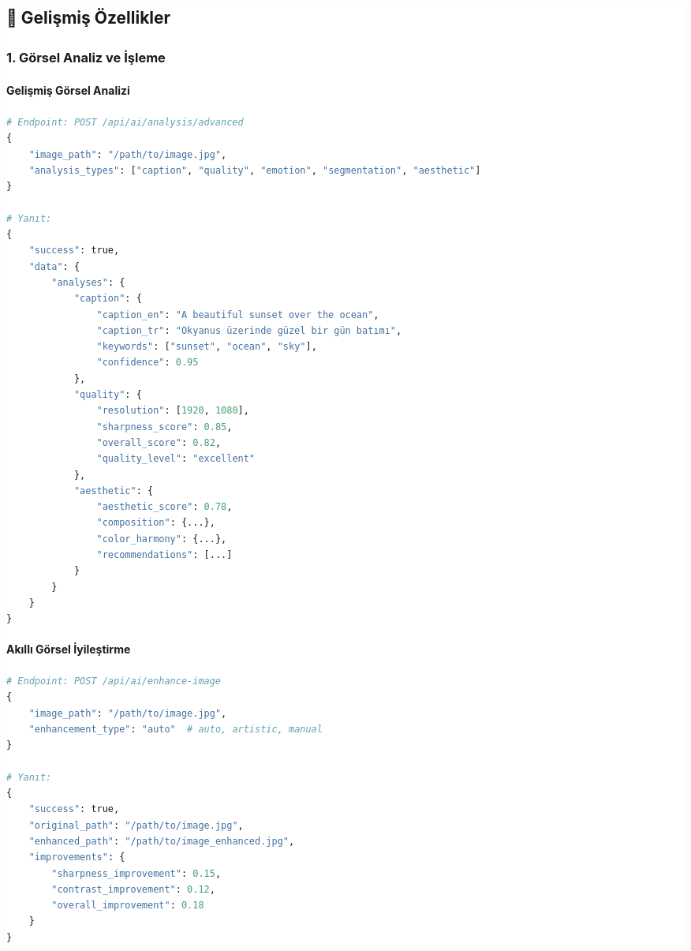 ## 🌟 Gelişmiş Özellikler

### 1. Görsel Analiz ve İşleme

#### Gelişmiş Görsel Analizi
```python
# Endpoint: POST /api/ai/analysis/advanced
{
    "image_path": "/path/to/image.jpg",
    "analysis_types": ["caption", "quality", "emotion", "segmentation", "aesthetic"]
}

# Yanıt:
{
    "success": true,
    "data": {
        "analyses": {
            "caption": {
                "caption_en": "A beautiful sunset over the ocean",
                "caption_tr": "Okyanus üzerinde güzel bir gün batımı",
                "keywords": ["sunset", "ocean", "sky"],
                "confidence": 0.95
            },
            "quality": {
                "resolution": [1920, 1080],
                "sharpness_score": 0.85,
                "overall_score": 0.82,
                "quality_level": "excellent"
            },
            "aesthetic": {
                "aesthetic_score": 0.78,
                "composition": {...},
                "color_harmony": {...},
                "recommendations": [...]
            }
        }
    }
}
```

#### Akıllı Görsel İyileştirme
```python
# Endpoint: POST /api/ai/enhance-image
{
    "image_path": "/path/to/image.jpg",
    "enhancement_type": "auto"  # auto, artistic, manual
}

# Yanıt:
{
    "success": true,
    "original_path": "/path/to/image.jpg",
    "enhanced_path": "/path/to/image_enhanced.jpg",
    "improvements": {
        "sharpness_improvement": 0.15,
        "contrast_improvement": 0.12,
        "overall_improvement": 0.18
    }
}
```
